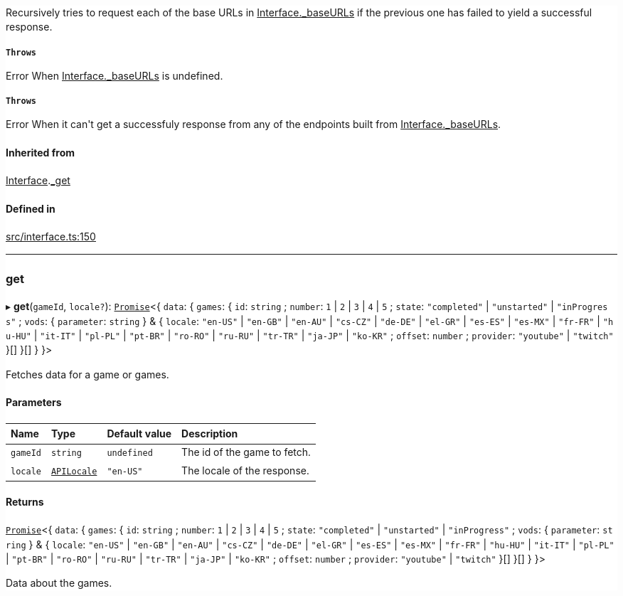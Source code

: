 Recursively tries to request each of the base URLs in [Interface._baseURLs](internal.Interface.md#_baseurls) if the previous one has failed to yield a successful response.

**`Throws`**

Error
When [Interface._baseURLs](internal.Interface.md#_baseurls) is undefined.

**`Throws`**

Error
When it can't get a successfuly response from any of the endpoints built from [Interface._baseURLs](internal.Interface.md#_baseurls).

#### Inherited from

[Interface](internal.Interface.md).[_get](internal.Interface.md#_get)

#### Defined in

[src/interface.ts:150](https://github.com/Viriatto/lol-esports-api/blob/23ba082b074e71776e5f609c5e6267b899ac0e37/src/interface.ts#L150)

___

### get

▸ **get**(`gameId`, `locale?`): [`Promise`]( https://developer.mozilla.org/docs/Web/JavaScript/Reference/Global_Objects/Promise )\<\{ `data`: \{ `games`: \{ `id`: `string` ; `number`: ``1`` \| ``2`` \| ``3`` \| ``4`` \| ``5`` ; `state`: ``"completed"`` \| ``"unstarted"`` \| ``"inProgress"`` ; `vods`: \{ `parameter`: `string`  } & \{ `locale`: ``"en-US"`` \| ``"en-GB"`` \| ``"en-AU"`` \| ``"cs-CZ"`` \| ``"de-DE"`` \| ``"el-GR"`` \| ``"es-ES"`` \| ``"es-MX"`` \| ``"fr-FR"`` \| ``"hu-HU"`` \| ``"it-IT"`` \| ``"pl-PL"`` \| ``"pt-BR"`` \| ``"ro-RO"`` \| ``"ru-RU"`` \| ``"tr-TR"`` \| ``"ja-JP"`` \| ``"ko-KR"`` ; `offset`: `number` ; `provider`: ``"youtube"`` \| ``"twitch"``  }[]  }[]  }  }\>

Fetches data for a game or games.

#### Parameters

| Name | Type | Default value | Description |
| :------ | :------ | :------ | :------ |
| `gameId` | `string` | `undefined` | The id of the game to fetch. |
| `locale` | [`APILocale`](../modules/internal.md#apilocale) | `"en-US"` | The locale of the response. |

#### Returns

[`Promise`]( https://developer.mozilla.org/docs/Web/JavaScript/Reference/Global_Objects/Promise )\<\{ `data`: \{ `games`: \{ `id`: `string` ; `number`: ``1`` \| ``2`` \| ``3`` \| ``4`` \| ``5`` ; `state`: ``"completed"`` \| ``"unstarted"`` \| ``"inProgress"`` ; `vods`: \{ `parameter`: `string`  } & \{ `locale`: ``"en-US"`` \| ``"en-GB"`` \| ``"en-AU"`` \| ``"cs-CZ"`` \| ``"de-DE"`` \| ``"el-GR"`` \| ``"es-ES"`` \| ``"es-MX"`` \| ``"fr-FR"`` \| ``"hu-HU"`` \| ``"it-IT"`` \| ``"pl-PL"`` \| ``"pt-BR"`` \| ``"ro-RO"`` \| ``"ru-RU"`` \| ``"tr-TR"`` \| ``"ja-JP"`` \| ``"ko-KR"`` ; `offset`: `number` ; `provider`: ``"youtube"`` \| ``"twitch"``  }[]  }[]  }  }\>

Data about the games.
